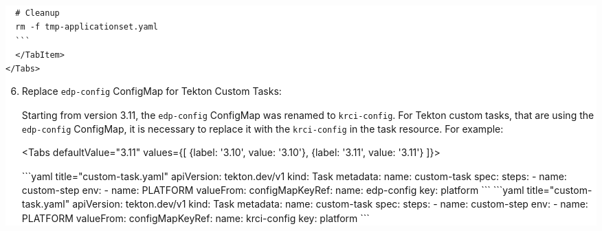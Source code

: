       # Cleanup
      rm -f tmp-applicationset.yaml
      ```
      </TabItem>
    </Tabs>

6. Replace `edp-config` ConfigMap for Tekton Custom Tasks:

    Starting from version 3.11, the `edp-config` ConfigMap was renamed to `krci-config`. For Tekton custom tasks, that are using the `edp-config` ConfigMap, it is necessary to replace it with the `krci-config` in the task resource. For example:

    <Tabs
      defaultValue="3.11"
      values={[
        {label: '3.10', value: '3.10'},
        {label: '3.11', value: '3.11'}
      ]}>

      <TabItem value="3.10">
      ```yaml title="custom-task.yaml"
      apiVersion: tekton.dev/v1
      kind: Task
      metadata:
        name: custom-task
      spec:
        steps:
          - name: custom-step
            env:
              - name: PLATFORM
                valueFrom:
                  configMapKeyRef:
                    name: edp-config
                    key: platform
      ```
      </TabItem>

      <TabItem value="3.11">
      ```yaml title="custom-task.yaml"
      apiVersion: tekton.dev/v1
      kind: Task
      metadata:
        name: custom-task
      spec:
        steps:
          - name: custom-step
            env:
              - name: PLATFORM
                valueFrom:
                  configMapKeyRef:
                    name: krci-config
                    key: platform
      ```
      </TabItem>
    </Tabs>
